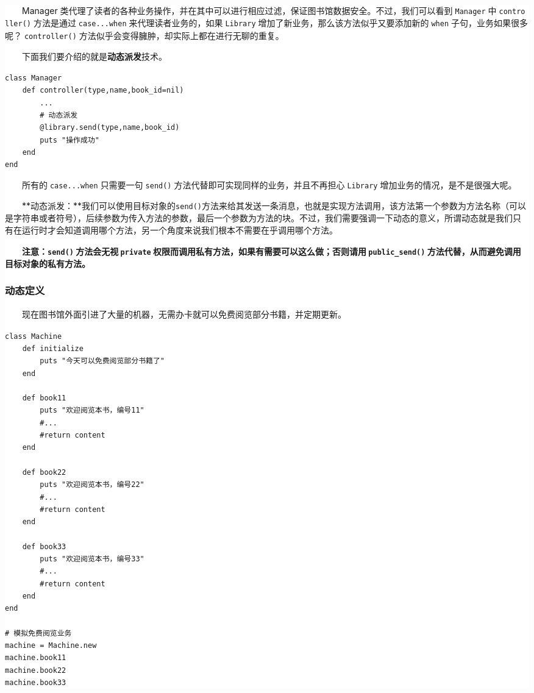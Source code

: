 　　Manager 类代理了读者的各种业务操作，并在其中可以进行相应过滤，保证图书馆数据安全。不过，我们可以看到 `Manager` 中 `controller()` 方法是通过 `case...when` 来代理读者业务的，如果 `Library` 增加了新业务，那么该方法似乎又要添加新的 `when` 子句，业务如果很多呢？ `controller()` 方法似乎会变得臃肿，却实际上都在进行无聊的重复。

　　下面我们要介绍的就是**动态派发**技术。

    class Manager
        def controller(type,name,book_id=nil)
            ...
            # 动态派发
            @library.send(type,name,book_id)
            puts "操作成功"
        end
    end

　　所有的 `case...when` 只需要一句 `send()` 方法代替即可实现同样的业务，并且不再担心 `Library` 增加业务的情况，是不是很强大呢。

　　**动态派发：**我们可以使用目标对象的<code>send()</code>方法来给其发送一条消息，也就是实现方法调用，该方法第一个参数为方法名称（可以是字符串或者符号），后续参数为传入方法的参数，最后一个参数为方法的块。不过，我们需要强调一下动态的意义，所谓动态就是我们只有在运行时才会知道调用哪个方法，另一个角度来说我们根本不需要在乎调用哪个方法。

　　**注意：`send()` 方法会无视 `private` 权限而调用私有方法，如果有需要可以这么做；否则请用 `public_send()` 方法代替，从而避免调用目标对象的私有方法。**

### 动态定义

　　现在图书馆外面引进了大量的机器，无需办卡就可以免费阅览部分书籍，并定期更新。

    class Machine
        def initialize
            puts "今天可以免费阅览部分书籍了"
        end
    
        def book11
            puts "欢迎阅览本书，编号11"
            #...
            #return content
        end
    
        def book22
            puts "欢迎阅览本书，编号22"
            #...
            #return content
        end
    
        def book33
            puts "欢迎阅览本书，编号33"
            #...
            #return content
        end
    end
    
    # 模拟免费阅览业务
    machine = Machine.new
    machine.book11
    machine.book22
    machine.book33
